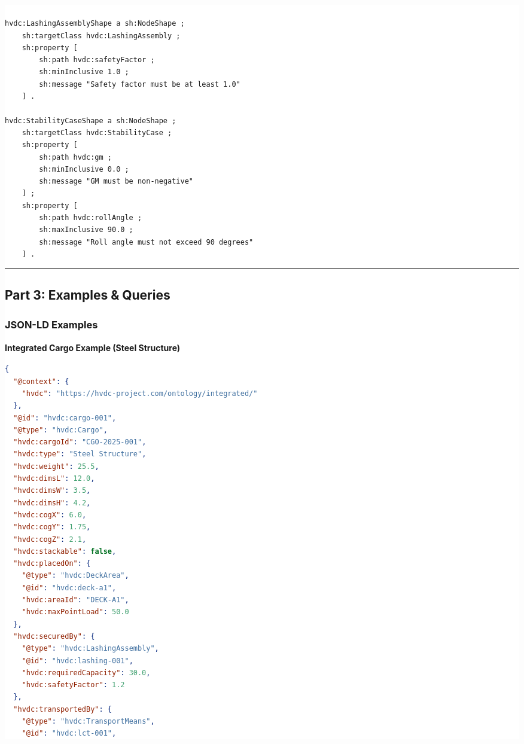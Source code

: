 ```turtle

hvdc:LashingAssemblyShape a sh:NodeShape ;
    sh:targetClass hvdc:LashingAssembly ;
    sh:property [
        sh:path hvdc:safetyFactor ;
        sh:minInclusive 1.0 ;
        sh:message "Safety factor must be at least 1.0"
    ] .

hvdc:StabilityCaseShape a sh:NodeShape ;
    sh:targetClass hvdc:StabilityCase ;
    sh:property [
        sh:path hvdc:gm ;
        sh:minInclusive 0.0 ;
        sh:message "GM must be non-negative"
    ] ;
    sh:property [
        sh:path hvdc:rollAngle ;
        sh:maxInclusive 90.0 ;
        sh:message "Roll angle must not exceed 90 degrees"
    ] .
```

---

## Part 3: Examples & Queries

### JSON-LD Examples

**Integrated Cargo Example (Steel Structure)**

```json
{
  "@context": {
    "hvdc": "https://hvdc-project.com/ontology/integrated/"
  },
  "@id": "hvdc:cargo-001",
  "@type": "hvdc:Cargo",
  "hvdc:cargoId": "CGO-2025-001",
  "hvdc:type": "Steel Structure",
  "hvdc:weight": 25.5,
  "hvdc:dimsL": 12.0,
  "hvdc:dimsW": 3.5,
  "hvdc:dimsH": 4.2,
  "hvdc:cogX": 6.0,
  "hvdc:cogY": 1.75,
  "hvdc:cogZ": 2.1,
  "hvdc:stackable": false,
  "hvdc:placedOn": {
    "@type": "hvdc:DeckArea",
    "@id": "hvdc:deck-a1",
    "hvdc:areaId": "DECK-A1",
    "hvdc:maxPointLoad": 50.0
  },
  "hvdc:securedBy": {
    "@type": "hvdc:LashingAssembly",
    "@id": "hvdc:lashing-001",
    "hvdc:requiredCapacity": 30.0,
    "hvdc:safetyFactor": 1.2
  },
  "hvdc:transportedBy": {
    "@type": "hvdc:TransportMeans",
    "@id": "hvdc:lct-001",
```